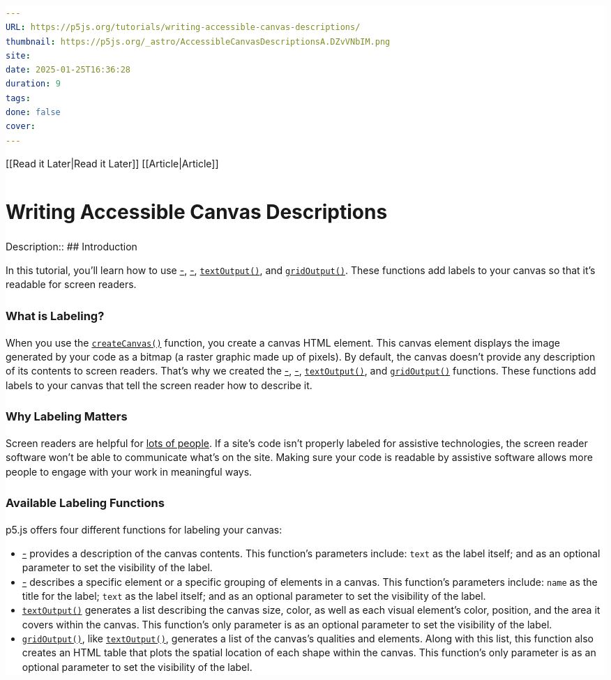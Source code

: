 ```yaml
---
URL: https://p5js.org/tutorials/writing-accessible-canvas-descriptions/
thumbnail: https://p5js.org/_astro/AccessibleCanvasDescriptionsA.DZvVNbIM.png
site: 
date: 2025-01-25T16:36:28
duration: 9
tags: 
done: false
cover: 
---
```

[[Read it Later|Read it Later]] [[Article|Article]] 
# Writing Accessible Canvas Descriptions

Description:: ## Introduction

In this tutorial, you’ll learn how to use [\-](https://p5js.org/reference/p5/describe/), [\-](https://p5js.org/reference/p5/describeElement/), [`textOutput()`](https://p5js.org/reference/p5/textOutput/), and [`gridOutput()`](https://p5js.org/reference/p5/gridOutput/). These functions add labels to your canvas so that it’s readable for screen readers.

### What is Labeling?

When you use the [`createCanvas()`](https://p5js.org/reference/p5/createCanvas/) function, you create a canvas HTML element. This canvas element displays the image generated by your code as a bitmap (a raster graphic made up of pixels). By default, the canvas doesn’t provide any description of its contents to screen readers. That’s why we created the [\-](https://p5js.org/reference/p5/describe/), [\-](https://p5js.org/reference/p5/describeElement/), [`textOutput()`](https://p5js.org/reference/p5/gridOutput/), and [`gridOutput()`](https://p5js.org/reference/p5/gridOutput/) functions. These functions add labels to your canvas that tell the screen reader how to describe it.

### Why Labeling Matters

Screen readers are helpful for [lots of people](https://www.w3.org/WAI/perspective-videos/speech/). If a site’s code isn’t properly labeled for assistive technologies, the screen reader software won’t be able to communicate what’s on the site. Making sure your code is readable by assistive software allows more people to engage with your work in meaningful ways.

### Available Labeling Functions

p5.js offers four different functions for labeling your canvas:

-   [\-](https://p5js.org/reference/p5/describe/) provides a description of the canvas contents. This function’s parameters include: `text` as the label itself; and  as an optional parameter to set the visibility of the label.
-   [\-](https://p5js.org/reference/p5/describeElement/) describes a specific element or a specific grouping of elements in a canvas. This function’s parameters include: `name` as the title for the label; `text` as the label itself; and  as an optional parameter to set the visibility of the label.
-   [`textOutput()`](https://p5js.org/reference/p5/textOutput/) generates a list describing the canvas size, color, as well as each visual element’s color, position, and the area it covers within the canvas. This function’s only parameter is  as an optional parameter to set the visibility of the label.
-   [`gridOutput()`](https://p5js.org/reference/p5/gridOutput/), like [`textOutput()`](https://p5js.org/reference/p5/textOutput/), generates a list of the canvas’s qualities and elements. Along with this list, this function also creates an HTML table that plots the spatial location of each shape within the canvas. This function’s only parameter is  as an optional parameter to set the visibility of the label.
